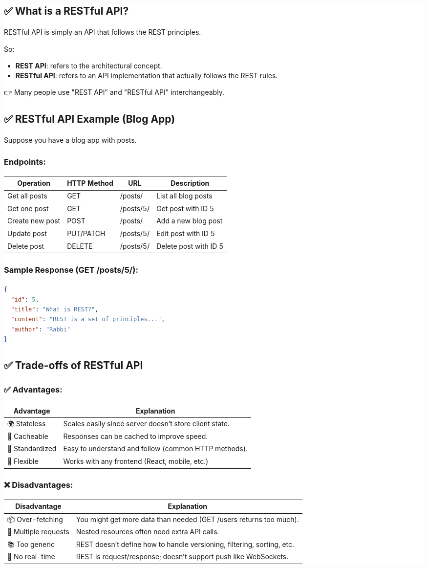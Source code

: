## ✅ What is a RESTful API?
RESTful API is simply an API that follows the REST principles.

So:
- **REST API**: refers to the architectural concept.
- **RESTful API**: refers to an API implementation that actually follows the REST rules.

👉 Many people use "REST API" and "RESTful API" interchangeably.

## ✅ RESTful API Example (Blog App)
Suppose you have a blog app with posts.

### Endpoints:
| Operation       | HTTP Method | URL          | Description              |
|-----------------|-------------|--------------|--------------------------|
| Get all posts   | GET         | /posts/      | List all blog posts      |
| Get one post    | GET         | /posts/5/    | Get post with ID 5       |
| Create new post | POST        | /posts/      | Add a new blog post      |
| Update post     | PUT/PATCH   | /posts/5/    | Edit post with ID 5      |
| Delete post     | DELETE      | /posts/5/    | Delete post with ID 5    |

### Sample Response (GET /posts/5/):
```json
{
  "id": 5,
  "title": "What is REST?",
  "content": "REST is a set of principles...",
  "author": "Rabbi"
}
```

## ✅ Trade-offs of RESTful API
### ✅ Advantages:
| Advantage       | Explanation                                                  |
|-----------------|--------------------------------------------------------------|
| 🌍 Stateless     | Scales easily since server doesn’t store client state.       |
| 🔁 Cacheable    | Responses can be cached to improve speed.                    |
| 📏 Standardized  | Easy to understand and follow (common HTTP methods).         |
| 🔧 Flexible      | Works with any frontend (React, mobile, etc.)                |

### ❌ Disadvantages:
| Disadvantage       | Explanation                                                  |
|--------------------|--------------------------------------------------------------|
| 📦 Over-fetching   | You might get more data than needed (GET /users returns too much). |
| 🔁 Multiple requests | Nested resources often need extra API calls.                |
| 📚 Too generic     | REST doesn’t define how to handle versioning, filtering, sorting, etc. |
| 🚦 No real-time    | REST is request/response; doesn’t support push like WebSockets. |
